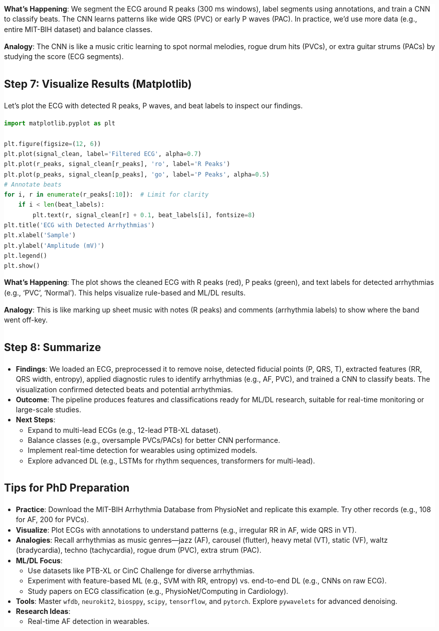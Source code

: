 **What’s Happening**: We segment the ECG around R peaks (300 ms windows), label segments using annotations, and train a CNN to classify beats. The CNN learns patterns like wide QRS (PVC) or early P waves (PAC). In practice, we’d use more data (e.g., entire MIT-BIH dataset) and balance classes.

**Analogy**: The CNN is like a music critic learning to spot normal melodies, rogue drum hits (PVCs), or extra guitar strums (PACs) by studying the score (ECG segments).

## Step 7: Visualize Results (Matplotlib)
Let’s plot the ECG with detected R peaks, P waves, and beat labels to inspect our findings.

```python
import matplotlib.pyplot as plt

plt.figure(figsize=(12, 6))
plt.plot(signal_clean, label='Filtered ECG', alpha=0.7)
plt.plot(r_peaks, signal_clean[r_peaks], 'ro', label='R Peaks')
plt.plot(p_peaks, signal_clean[p_peaks], 'go', label='P Peaks', alpha=0.5)
# Annotate beats
for i, r in enumerate(r_peaks[:10]):  # Limit for clarity
    if i < len(beat_labels):
        plt.text(r, signal_clean[r] + 0.1, beat_labels[i], fontsize=8)
plt.title('ECG with Detected Arrhythmias')
plt.xlabel('Sample')
plt.ylabel('Amplitude (mV)')
plt.legend()
plt.show()
```

**What’s Happening**: The plot shows the cleaned ECG with R peaks (red), P peaks (green), and text labels for detected arrhythmias (e.g., ‘PVC’, ‘Normal’). This helps visualize rule-based and ML/DL results.

**Analogy**: This is like marking up sheet music with notes (R peaks) and comments (arrhythmia labels) to show where the band went off-key.

## Step 8: Summarize
- **Findings**: We loaded an ECG, preprocessed it to remove noise, detected fiducial points (P, QRS, T), extracted features (RR, QRS width, entropy), applied diagnostic rules to identify arrhythmias (e.g., AF, PVC), and trained a CNN to classify beats. The visualization confirmed detected beats and potential arrhythmias.
- **Outcome**: The pipeline produces features and classifications ready for ML/DL research, suitable for real-time monitoring or large-scale studies.
- **Next Steps**:
  - Expand to multi-lead ECGs (e.g., 12-lead PTB-XL dataset).
  - Balance classes (e.g., oversample PVCs/PACs) for better CNN performance.
  - Implement real-time detection for wearables using optimized models.
  - Explore advanced DL (e.g., LSTMs for rhythm sequences, transformers for multi-lead).

## Tips for PhD Preparation
- **Practice**: Download the MIT-BIH Arrhythmia Database from PhysioNet and replicate this example. Try other records (e.g., 108 for AF, 200 for PVCs).
- **Visualize**: Plot ECGs with annotations to understand patterns (e.g., irregular RR in AF, wide QRS in VT).
- **Analogies**: Recall arrhythmias as music genres—jazz (AF), carousel (flutter), heavy metal (VT), static (VF), waltz (bradycardia), techno (tachycardia), rogue drum (PVC), extra strum (PAC).
- **ML/DL Focus**:
  - Use datasets like PTB-XL or CinC Challenge for diverse arrhythmias.
  - Experiment with feature-based ML (e.g., SVM with RR, entropy) vs. end-to-end DL (e.g., CNNs on raw ECG).
  - Study papers on ECG classification (e.g., PhysioNet/Computing in Cardiology).
- **Tools**: Master `wfdb`, `neurokit2`, `biosppy`, `scipy`, `tensorflow`, and `pytorch`. Explore `pywavelets` for advanced denoising.
- **Research Ideas**:
  - Real-time AF detection in wearables.